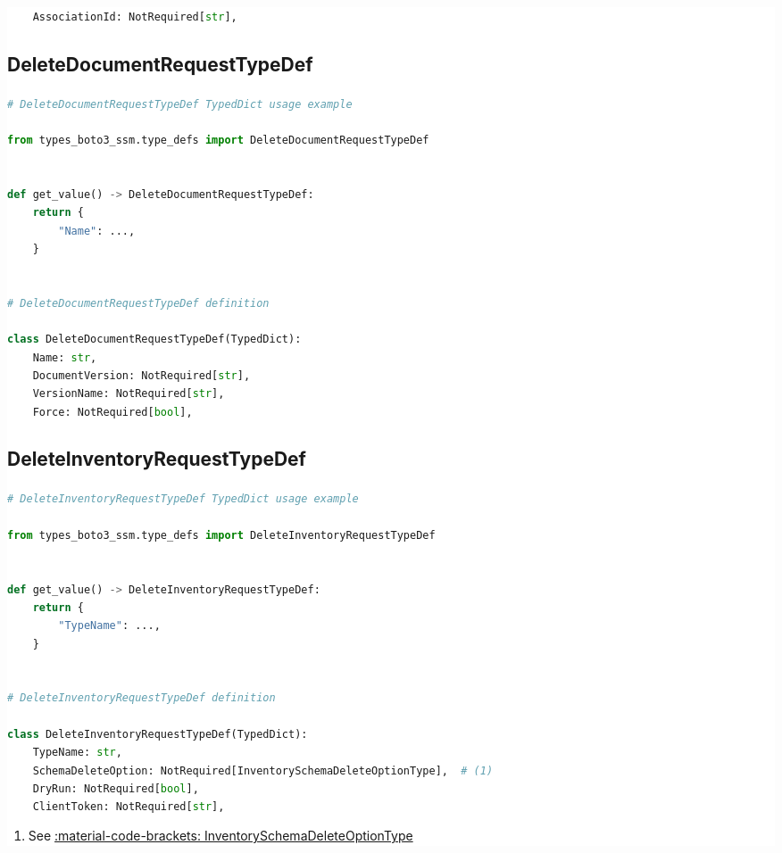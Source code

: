 ```python
    AssociationId: NotRequired[str],
```


## DeleteDocumentRequestTypeDef

```python
# DeleteDocumentRequestTypeDef TypedDict usage example

from types_boto3_ssm.type_defs import DeleteDocumentRequestTypeDef


def get_value() -> DeleteDocumentRequestTypeDef:
    return {
        "Name": ...,
    }


# DeleteDocumentRequestTypeDef definition

class DeleteDocumentRequestTypeDef(TypedDict):
    Name: str,
    DocumentVersion: NotRequired[str],
    VersionName: NotRequired[str],
    Force: NotRequired[bool],
```


## DeleteInventoryRequestTypeDef

```python
# DeleteInventoryRequestTypeDef TypedDict usage example

from types_boto3_ssm.type_defs import DeleteInventoryRequestTypeDef


def get_value() -> DeleteInventoryRequestTypeDef:
    return {
        "TypeName": ...,
    }


# DeleteInventoryRequestTypeDef definition

class DeleteInventoryRequestTypeDef(TypedDict):
    TypeName: str,
    SchemaDeleteOption: NotRequired[InventorySchemaDeleteOptionType],  # (1)
    DryRun: NotRequired[bool],
    ClientToken: NotRequired[str],
```

1. See [:material-code-brackets: InventorySchemaDeleteOptionType](./literals.md#inventoryschemadeleteoptiontype)
